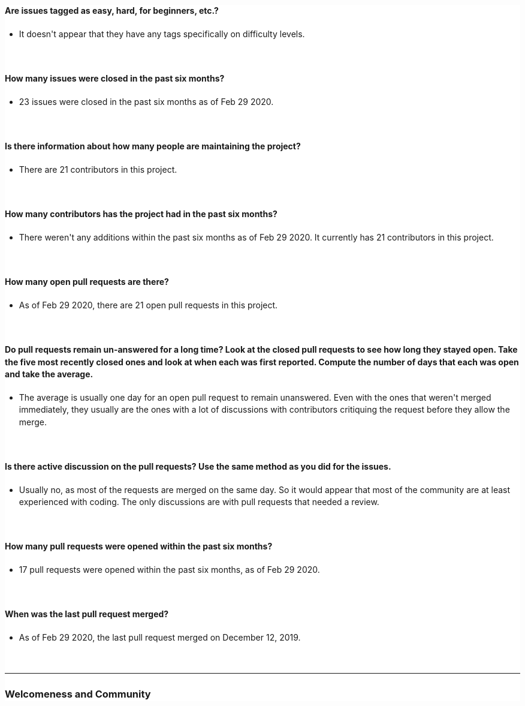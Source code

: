 #### Are issues tagged as easy, hard, for beginners, etc.?
* It doesn't appear that they have any tags specifically on difficulty levels.
<br>

#### How many issues were closed in the past six months?
* 23 issues were closed in the past six months as of Feb 29 2020.
<br>


#### Is there information about how many people are maintaining the project?
* There are 21 contributors in this project.
<br>

#### How many contributors has the project had in the past six months?
* There weren't any additions within the past six months as of Feb 29 2020. It currently has 21 contributors in this project.
<br>


#### How many open pull requests are there?
* As of Feb 29 2020, there are 21 open pull requests in this project.
<br>

#### Do pull requests remain un-answered for a long time? Look at the closed pull requests to see how long they stayed open. Take the five most recently closed ones and look at when each was first reported. Compute the number of days that each was open and take the average.
* The average is usually one day for an open pull request to remain unanswered. Even with the ones that weren't merged immediately, they usually are the ones with a lot of discussions with contributors critiquing the request before they allow the merge.
<br>

#### Is there active discussion on the pull requests? Use the same method as you did for the issues.
* Usually no, as most of the requests are merged on the same day. So it would appear that most of the community are at least experienced with coding. The only discussions are with pull requests that needed a review.
<br>

#### How many pull requests were opened within the past six months?
* 17 pull requests were opened within the past six months, as of Feb 29 2020.
<br>


#### When was the last pull request merged?
* As of Feb 29 2020, the last pull request merged on December 12, 2019.
<br>

---
### Welcomeness and Community
